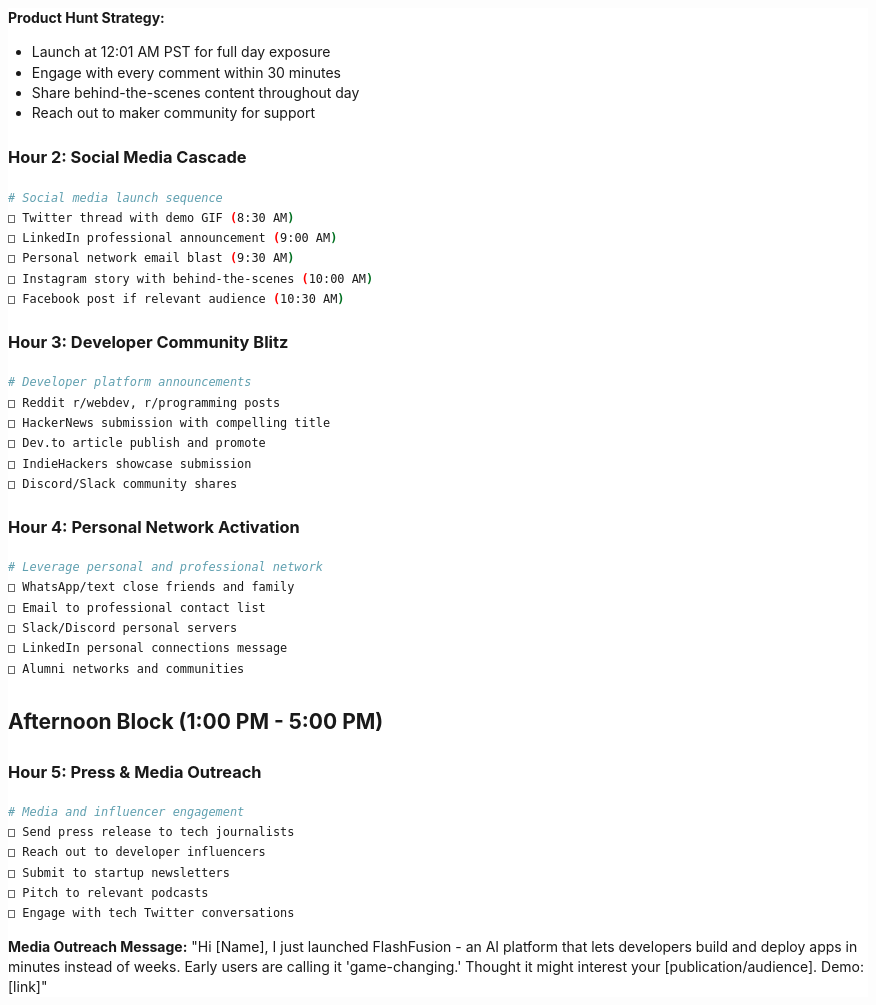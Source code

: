 **Product Hunt Strategy:**
- Launch at 12:01 AM PST for full day exposure
- Engage with every comment within 30 minutes
- Share behind-the-scenes content throughout day
- Reach out to maker community for support

### Hour 2: Social Media Cascade
```bash
# Social media launch sequence
□ Twitter thread with demo GIF (8:30 AM)
□ LinkedIn professional announcement (9:00 AM)
□ Personal network email blast (9:30 AM)
□ Instagram story with behind-the-scenes (10:00 AM)
□ Facebook post if relevant audience (10:30 AM)
```

### Hour 3: Developer Community Blitz
```bash
# Developer platform announcements
□ Reddit r/webdev, r/programming posts
□ HackerNews submission with compelling title
□ Dev.to article publish and promote
□ IndieHackers showcase submission
□ Discord/Slack community shares
```

### Hour 4: Personal Network Activation
```bash
# Leverage personal and professional network
□ WhatsApp/text close friends and family
□ Email to professional contact list
□ Slack/Discord personal servers
□ LinkedIn personal connections message
□ Alumni networks and communities
```

## Afternoon Block (1:00 PM - 5:00 PM)

### Hour 5: Press & Media Outreach
```bash
# Media and influencer engagement
□ Send press release to tech journalists
□ Reach out to developer influencers
□ Submit to startup newsletters
□ Pitch to relevant podcasts
□ Engage with tech Twitter conversations
```

**Media Outreach Message:**
"Hi [Name], I just launched FlashFusion - an AI platform that lets developers build and deploy apps in minutes instead of weeks. Early users are calling it 'game-changing.' Thought it might interest your [publication/audience]. Demo: [link]"
